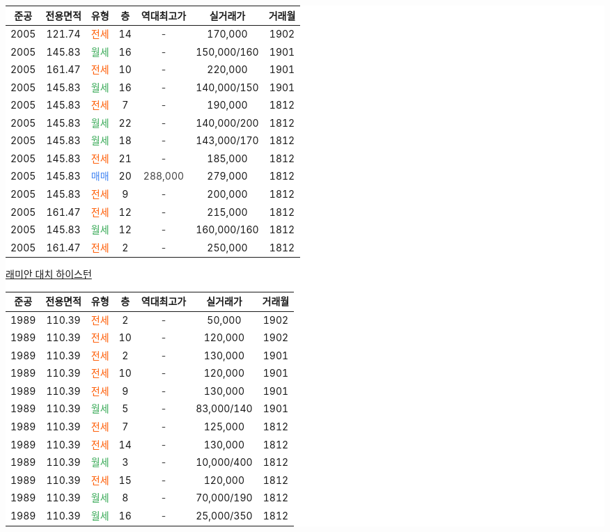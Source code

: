 |준공|전용면적|유형|층|역대최고가|실거래가|거래월|
|:---:|:---:|:---:|:---:|:---:|:---:|:---:|
|2005|121.74|<span style="color:#ff5a00">전세</span>|14|<span style="color:#444444">-</span>|170,000|1902|
|2005|145.83|<span style="color:#34a853">월세</span>|16|<span style="color:#444444">-</span>|150,000/160|1901|
|2005|161.47|<span style="color:#ff5a00">전세</span>|10|<span style="color:#444444">-</span>|220,000|1901|
|2005|145.83|<span style="color:#34a853">월세</span>|16|<span style="color:#444444">-</span>|140,000/150|1901|
|2005|145.83|<span style="color:#ff5a00">전세</span>|7|<span style="color:#444444">-</span>|190,000|1812|
|2005|145.83|<span style="color:#34a853">월세</span>|22|<span style="color:#444444">-</span>|140,000/200|1812|
|2005|145.83|<span style="color:#34a853">월세</span>|18|<span style="color:#444444">-</span>|143,000/170|1812|
|2005|145.83|<span style="color:#ff5a00">전세</span>|21|<span style="color:#444444">-</span>|185,000|1812|
|2005|145.83|<span style="color:#4285f3">매매</span>|20|<span style="color:#444444">288,000</span>|279,000|1812|
|2005|145.83|<span style="color:#ff5a00">전세</span>|9|<span style="color:#444444">-</span>|200,000|1812|
|2005|161.47|<span style="color:#ff5a00">전세</span>|12|<span style="color:#444444">-</span>|215,000|1812|
|2005|145.83|<span style="color:#34a853">월세</span>|12|<span style="color:#444444">-</span>|160,000/160|1812|
|2005|161.47|<span style="color:#ff5a00">전세</span>|2|<span style="color:#444444">-</span>|250,000|1812|

[래미안 대치 하이스턴](https://search.naver.com/search.naver?query=%EC%84%9C%EC%9A%B8%ED%8A%B9%EB%B3%84%EC%8B%9C+%EA%B0%95%EB%82%A8%EA%B5%AC+%EB%8C%80%EC%B9%98%EB%8F%99+%EB%9E%98%EB%AF%B8%EC%95%88+%EB%8C%80%EC%B9%98+%ED%95%98%EC%9D%B4%EC%8A%A4%ED%84%B4)

|준공|전용면적|유형|층|역대최고가|실거래가|거래월|
|:---:|:---:|:---:|:---:|:---:|:---:|:---:|
|1989|110.39|<span style="color:#ff5a00">전세</span>|2|<span style="color:#444444">-</span>|50,000|1902|
|1989|110.39|<span style="color:#ff5a00">전세</span>|10|<span style="color:#444444">-</span>|120,000|1902|
|1989|110.39|<span style="color:#ff5a00">전세</span>|2|<span style="color:#444444">-</span>|130,000|1901|
|1989|110.39|<span style="color:#ff5a00">전세</span>|10|<span style="color:#444444">-</span>|120,000|1901|
|1989|110.39|<span style="color:#ff5a00">전세</span>|9|<span style="color:#444444">-</span>|130,000|1901|
|1989|110.39|<span style="color:#34a853">월세</span>|5|<span style="color:#444444">-</span>|83,000/140|1901|
|1989|110.39|<span style="color:#ff5a00">전세</span>|7|<span style="color:#444444">-</span>|125,000|1812|
|1989|110.39|<span style="color:#ff5a00">전세</span>|14|<span style="color:#444444">-</span>|130,000|1812|
|1989|110.39|<span style="color:#34a853">월세</span>|3|<span style="color:#444444">-</span>|10,000/400|1812|
|1989|110.39|<span style="color:#ff5a00">전세</span>|15|<span style="color:#444444">-</span>|120,000|1812|
|1989|110.39|<span style="color:#34a853">월세</span>|8|<span style="color:#444444">-</span>|70,000/190|1812|
|1989|110.39|<span style="color:#34a853">월세</span>|16|<span style="color:#444444">-</span>|25,000/350|1812|
